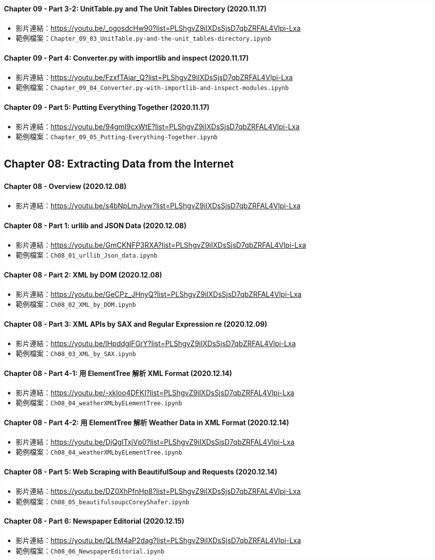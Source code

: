 #### Chapter 09 - Part 3-2: UnitTable.py and The Unit Tables Directory (2020.11.17)
* 影片連結：https://youtu.be/_ogosdcHw90?list=PLShgvZ9iIXDsSjsD7qbZRFAL4Vlpi-Lxa
* 範例檔案：`Chapter_09_03_UnitTable.py-and-the-unit_tables-directory.ipynb`

#### Chapter 09 - Part 4: Converter.py with importlib and inspect (2020.11.17)
* 影片連結：https://youtu.be/FzxfTAiar_Q?list=PLShgvZ9iIXDsSjsD7qbZRFAL4Vlpi-Lxa
* 範例檔案：`Chapter_09_04_Converter.py-with-importlib-and-inspect-modules.ipynb`

#### Chapter 09 - Part 5: Putting Everything Together (2020.11.17)
* 影片連結：https://youtu.be/94gmI9cxWtE?list=PLShgvZ9iIXDsSjsD7qbZRFAL4Vlpi-Lxa
* 範例檔案：`Chapter_09_05_Putting-Everything-Together.ipynb`


## Chapter 08: Extracting Data from the Internet
#### Chapter 08 - Overview (2020.12.08)
* 影片連結：https://youtu.be/s4bNpLmJivw?list=PLShgvZ9iIXDsSjsD7qbZRFAL4Vlpi-Lxa

#### Chapter 08 - Part 1: urllib and JSON Data (2020.12.08)
* 影片連結：https://youtu.be/GmCKNFP3RXA?list=PLShgvZ9iIXDsSjsD7qbZRFAL4Vlpi-Lxa
* 範例檔案：`Ch08_01_urllib_Json_data.ipynb`

#### Chapter 08 - Part 2: XML by DOM (2020.12.08)
* 影片連結：https://youtu.be/GeCPz_JHnyQ?list=PLShgvZ9iIXDsSjsD7qbZRFAL4Vlpi-Lxa
* 範例檔案：`Ch08_02_XML_by_DOM.ipynb`

#### Chapter 08 - Part 3: XML APIs by SAX and Regular Expression re (2020.12.09)
* 影片連結：https://youtu.be/lHpddgIFGrY?list=PLShgvZ9iIXDsSjsD7qbZRFAL4Vlpi-Lxa
* 範例檔案：`Ch08_03_XML_by_SAX.ipynb`

#### Chapter 08 - Part 4-1: 用 ElementTree 解析 XML Format (2020.12.14)
* 影片連結：https://youtu.be/-xkloo4DFKI?list=PLShgvZ9iIXDsSjsD7qbZRFAL4Vlpi-Lxa
* 範例檔案：`Ch08_04_weatherXMLbyELementTree.ipynb`

#### Chapter 08 - Part 4-2: 用 ElementTree 解析 Weather Data in XML Format (2020.12.14)
* 影片連結：https://youtu.be/DjQgITxjVp0?list=PLShgvZ9iIXDsSjsD7qbZRFAL4Vlpi-Lxa
* 範例檔案：`Ch08_04_weatherXMLbyELementTree.ipynb`

#### Chapter 08 - Part 5: Web Scraping with BeautifulSoup and Requests (2020.12.14)
* 影片連結：https://youtu.be/DZ0XhPfnHp8?list=PLShgvZ9iIXDsSjsD7qbZRFAL4Vlpi-Lxa
* 範例檔案：`Ch08_05_beautifulsoupcCoreyShafer.ipynb`

#### Chapter 08 - Part 6: Newspaper Editorial (2020.12.15)
* 影片連結：https://youtu.be/QLfM4aP2dag?list=PLShgvZ9iIXDsSjsD7qbZRFAL4Vlpi-Lxa
* 範例檔案：`Ch08_06_NewspaperEditorial.ipynb`

